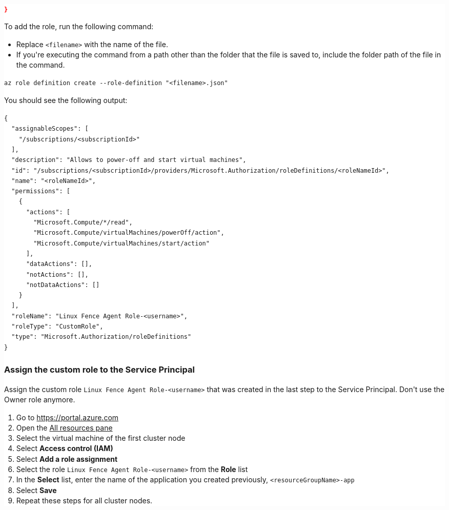 ```json
}
```

To add the role, run the following command:

- Replace `<filename>` with the name of the file.
- If you're executing the command from a path other than the folder that the file is saved to, include the folder path of the file in the command.

```azurecli-interactive
az role definition create --role-definition "<filename>.json"
```

You should see the following output:

```output
{
  "assignableScopes": [
    "/subscriptions/<subscriptionId>"
  ],
  "description": "Allows to power-off and start virtual machines",
  "id": "/subscriptions/<subscriptionId>/providers/Microsoft.Authorization/roleDefinitions/<roleNameId>",
  "name": "<roleNameId>",
  "permissions": [
    {
      "actions": [
        "Microsoft.Compute/*/read",
        "Microsoft.Compute/virtualMachines/powerOff/action",
        "Microsoft.Compute/virtualMachines/start/action"
      ],
      "dataActions": [],
      "notActions": [],
      "notDataActions": []
    }
  ],
  "roleName": "Linux Fence Agent Role-<username>",
  "roleType": "CustomRole",
  "type": "Microsoft.Authorization/roleDefinitions"
}
```

### Assign the custom role to the Service Principal

Assign the custom role `Linux Fence Agent Role-<username>` that was created in the last step to the Service Principal. Don't use the Owner role anymore.

1. Go to https://portal.azure.com
1. Open the [All resources pane](https://portal.azure.com/#blade/HubsExtension/BrowseAll)
1. Select the virtual machine of the first cluster node
1. Select **Access control (IAM)**
1. Select **Add a role assignment**
1. Select the role `Linux Fence Agent Role-<username>` from the **Role** list
1. In the **Select** list, enter the name of the application you created previously, `<resourceGroupName>-app`
1. Select **Save**
1. Repeat these steps for all cluster nodes.
